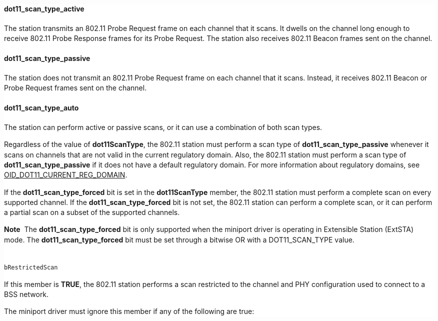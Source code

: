 

#### dot11_scan_type_active

The station transmits an 802.11 Probe Request frame on each channel that it scans. It dwells on
       the channel long enough to receive 802.11 Probe Response frames for its Probe Request. The station
       also receives 802.11 Beacon frames sent on the channel.



#### dot11_scan_type_passive

The station does not transmit an 802.11 Probe Request frame on each channel that it scans.
       Instead, it receives 802.11 Beacon or Probe Request frames sent on the channel.



#### dot11_scan_type_auto

The station can perform active or passive scans, or it can use a combination of both scan
       types.

Regardless of the value of 
     <b>dot11ScanType</b>, the 802.11 station must perform a scan type of 
     <b>dot11_scan_type_passive</b> whenever it scans on channels that are not valid in the current regulatory
     domain. Also, the 802.11 station must perform a scan type of 
     <b>dot11_scan_type_passive</b> if it does not have a default regulatory domain. For more information
     about regulatory domains, see 
     <a href="https://docs.microsoft.com/en-us/windows-hardware/drivers/network/oid-dot11-current-reg-domain">
     OID_DOT11_CURRENT_REG_DOMAIN</a>.

If the 
     <b>dot11_scan_type_forced</b> bit is set in the 
     <b>dot11ScanType</b> member, the 802.11 station must perform a complete scan on every supported channel.
     If the 
     <b>dot11_scan_type_forced</b> bit is not set, the 802.11 station can perform a complete scan, or it can
     perform a partial scan on a subset of the supported channels.

<div class="alert"><b>Note</b>  The 
     <b>dot11_scan_type_forced</b> bit is only supported when the miniport driver is operating in Extensible
     Station (ExtSTA) mode. The 
     <b>dot11_scan_type_forced</b> bit must be set through a bitwise OR with a DOT11_SCAN_TYPE
     value.</div>
<div> </div>

`bRestrictedScan`

If this member is <b>TRUE</b>, the 802.11 station performs a scan restricted to the channel and PHY
     configuration used to connect to a BSS network.
     

The miniport driver must ignore this member if any of the following are true:
